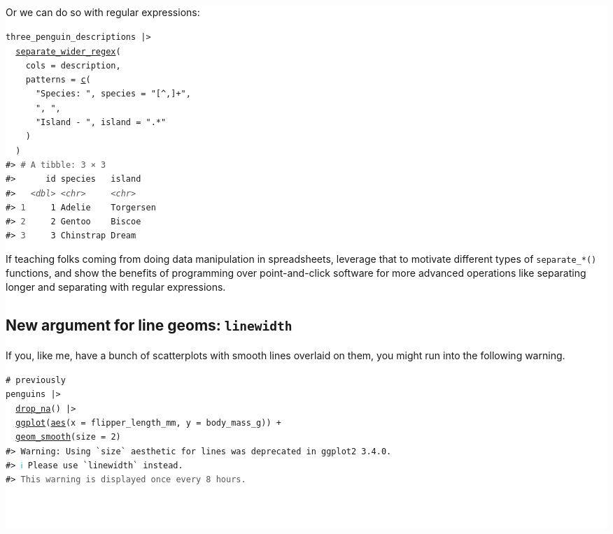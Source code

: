 </div>

Or we can do so with regular expressions:

<div class="highlight">

<pre class='chroma'><code class='language-r' data-lang='r'><span><span class='nv'>three_penguin_descriptions</span> <span class='o'>|&gt;</span></span>
<span>  <span class='nf'><a href='https://tidyr.tidyverse.org/reference/separate_wider_delim.html'>separate_wider_regex</a></span><span class='o'>(</span></span>
<span>    cols <span class='o'>=</span> <span class='nv'>description</span>,</span>
<span>    patterns <span class='o'>=</span> <span class='nf'><a href='https://rdrr.io/r/base/c.html'>c</a></span><span class='o'>(</span></span>
<span>      <span class='s'>"Species: "</span>, species <span class='o'>=</span> <span class='s'>"[^,]+"</span>, </span>
<span>      <span class='s'>", "</span>, </span>
<span>      <span class='s'>"Island - "</span>, island <span class='o'>=</span> <span class='s'>".*"</span></span>
<span>    <span class='o'>)</span></span>
<span>  <span class='o'>)</span></span>
<span><span class='c'>#&gt; <span style='color: #555555;'># A tibble: 3 × 3</span></span></span>
<span><span class='c'>#&gt;      id species   island   </span></span>
<span><span class='c'>#&gt;   <span style='color: #555555; font-style: italic;'>&lt;dbl&gt;</span> <span style='color: #555555; font-style: italic;'>&lt;chr&gt;</span>     <span style='color: #555555; font-style: italic;'>&lt;chr&gt;</span>    </span></span>
<span><span class='c'>#&gt; <span style='color: #555555;'>1</span>     1 Adelie    Torgersen</span></span>
<span><span class='c'>#&gt; <span style='color: #555555;'>2</span>     2 Gentoo    Biscoe   </span></span>
<span><span class='c'>#&gt; <span style='color: #555555;'>3</span>     3 Chinstrap Dream</span></span>
<span></span></code></pre>

</div>

If teaching folks coming from doing data manipulation in spreadsheets, leverage that to motivate different types of `separate_*()` functions, and show the benefits of programming over point-and-click software for more advanced operations like separating longer and separating with regular expressions.

## New argument for line geoms: `linewidth`

If you, like me, have a bunch of scatterplots with smooth lines overlaid on them, you might run into the following warning.

<div class="highlight">

<pre class='chroma'><code class='language-r' data-lang='r'><span><span class='c'># previously</span></span>
<span><span class='nv'>penguins</span> <span class='o'>|&gt;</span></span>
<span>  <span class='nf'><a href='https://tidyr.tidyverse.org/reference/drop_na.html'>drop_na</a></span><span class='o'>(</span><span class='o'>)</span> <span class='o'>|&gt;</span></span>
<span>  <span class='nf'><a href='https://ggplot2.tidyverse.org/reference/ggplot.html'>ggplot</a></span><span class='o'>(</span><span class='nf'><a href='https://ggplot2.tidyverse.org/reference/aes.html'>aes</a></span><span class='o'>(</span>x <span class='o'>=</span> <span class='nv'>flipper_length_mm</span>, y <span class='o'>=</span> <span class='nv'>body_mass_g</span><span class='o'>)</span><span class='o'>)</span> <span class='o'>+</span></span>
<span>  <span class='nf'><a href='https://ggplot2.tidyverse.org/reference/geom_smooth.html'>geom_smooth</a></span><span class='o'>(</span>size <span class='o'>=</span> <span class='m'>2</span><span class='o'>)</span></span>
<span><span class='c'>#&gt; Warning: Using `size` aesthetic for lines was deprecated in ggplot2 3.4.0.</span></span>
<span><span class='c'>#&gt; <span style='color: #00BBBB;'>ℹ</span> Please use `linewidth` instead.</span></span>
<span><span class='c'>#&gt; <span style='color: #555555;'>This warning is displayed once every 8 hours.</span></span></span>